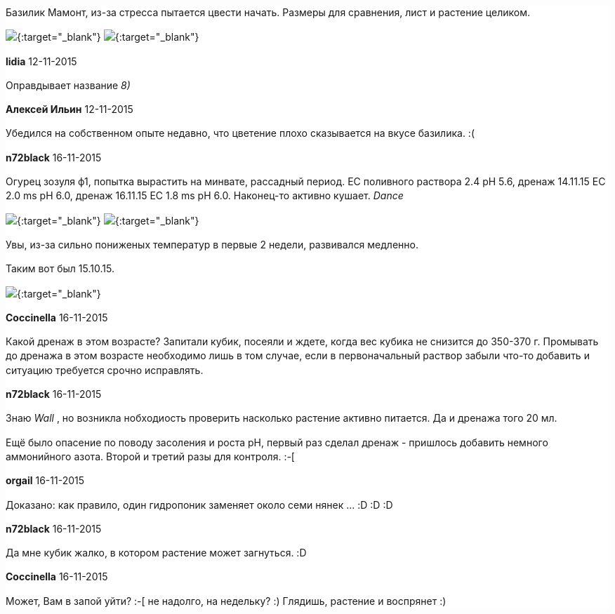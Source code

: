 Базилик Мамонт, из-за стресса пытается цвести начать. Размеры для сравнения, лист и растение целиком.

[![](/imagehost2/thumbs/2015111210030601.jpg)](https://t.me/ponics_ru_files/16660){:target="_blank"} [![](/imagehost2/thumbs/2015111209595501.jpg)](https://t.me/ponics_ru_files/16661){:target="_blank"}


**lidia** 12-11-2015

Оправдывает название *8)*


**Алексей Ильин** 12-11-2015

Убедился на собственном опыте недавно, что цветение плохо сказывается на вкусе базилика. :(


**n72black** 16-11-2015

Огурец зозуля ф1, попытка вырастить на минвате, рассадный период. ЕС поливного раствора 2.4 рН 5.6, дренаж 14.11.15 ЕС 2.0 ms рН 6.0, дренаж 16.11.15 ЕС 1.8 ms рН 6.0. Наконец-то активно кушает. *Dance*

[![](/imagehost2/thumbs/2015111608170101.jpg)](https://t.me/ponics_ru_files/16662){:target="_blank"} [![](/imagehost2/thumbs/2015111608172201.jpg)](https://t.me/ponics_ru_files/16663){:target="_blank"}

Увы, из-за сильно пониженых температур в первые 2 недели, развивался медленно.

Таким вот был 15.10.15.

[![](/imagehost2/thumbs/2015101510494301pjp.jpg)](https://t.me/ponics_ru_files/16664){:target="_blank"}


**Coccinella** 16-11-2015

Какой дренаж в этом возрасте? Запитали кубик, посеяли и ждете, когда вес кубика не снизится до 350-370 г. Промывать до дренажа в этом возрасте необходимо лишь в том случае, если в первоначальный раствор забыли что-то добавить и ситуацию требуется срочно исправлять.


**n72black** 16-11-2015

Знаю *Wall* , но возникла нобходиость проверить насколько растение активно питается. Да и дренажа того 20 мл.

Ещё было опасение по поводу засоления и роста рН, первый раз сделал дренаж - пришлось добавить немного аммонийного азота. Второй и третий разы для контроля. :-[


**orgail** 16-11-2015

Доказано: как правило, один гидропоник заменяет около семи нянек ... :D :D :D


**n72black** 16-11-2015

Да мне кубик жалко, в котором растение может загнуться. :D


**Coccinella** 16-11-2015

Может, Вам в запой уйти? :-[ не надолго, на недельку? :) Глядишь, растение и воспрянет :)
